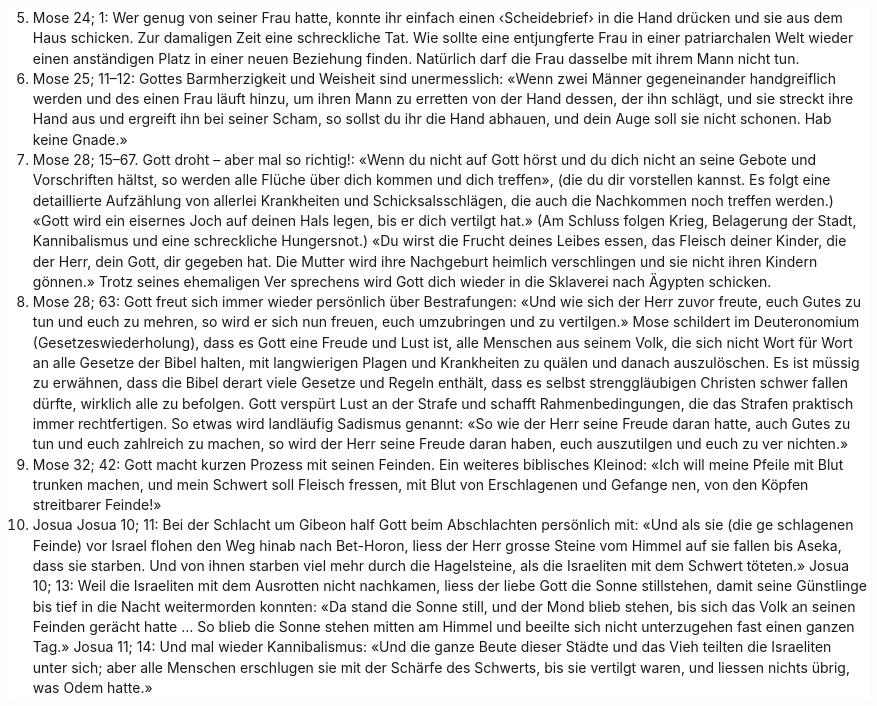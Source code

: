 5. Mose 24; 1: Wer genug von seiner Frau hatte, konnte ihr einfach einen ‹Scheidebrief› in die Hand drücken und sie aus dem Haus schicken. Zur damaligen Zeit eine schreckliche Tat. Wie sollte eine entjungferte Frau in einer patriarchalen Welt wieder einen anständigen Platz in einer neuen Beziehung finden. Natürlich darf die Frau dasselbe mit ihrem Mann nicht tun.
5. Mose 25; 11–12: Gottes Barmherzigkeit und Weisheit sind unermesslich: «Wenn zwei Männer gegeneinander handgreiflich werden und des einen Frau läuft hinzu, um ihren Mann zu erretten von der Hand dessen, der ihn schlägt, und sie streckt ihre Hand aus und ergreift ihn bei seiner Scham, so sollst du ihr die Hand abhauen, und dein Auge soll sie nicht schonen. Hab keine Gnade.»
5. Mose 28; 15–67. Gott droht – aber mal so richtig!: «Wenn du nicht auf Gott hörst und du dich nicht an seine Gebote und Vorschriften hältst, so werden alle Flüche über dich kommen und dich treffen», (die du dir vorstellen kannst. Es folgt eine detaillierte Aufzählung von allerlei Krankheiten und Schicksalsschlägen, die auch die Nachkommen noch treffen werden.) «Gott wird ein eisernes Joch auf deinen Hals legen, bis er dich vertilgt hat.» (Am Schluss folgen Krieg, Belagerung der Stadt, Kannibalismus und eine schreckliche Hungersnot.) «Du wirst die Frucht deines Leibes essen, das Fleisch deiner Kinder, die der Herr, dein Gott, dir gegeben hat. Die Mutter wird ihre Nachgeburt heimlich verschlingen und sie nicht ihren Kindern gönnen.» Trotz seines ehemaligen Ver sprechens wird Gott dich wieder in die Sklaverei nach Ägypten schicken.
5. Mose 28; 63: Gott freut sich immer wieder persönlich über Bestrafungen: «Und wie sich der Herr zuvor freute, euch Gutes zu tun und euch zu mehren, so wird er sich nun freuen, euch umzubringen und zu vertilgen.» Mose schildert im Deuteronomium (Gesetzeswiederholung), dass es Gott eine Freude und Lust ist, alle Menschen aus seinem Volk, die sich nicht Wort für Wort an alle Gesetze der Bibel halten, mit langwierigen Plagen und Krankheiten zu quälen und danach auszulöschen. Es ist müssig zu erwähnen, dass die Bibel derart viele Gesetze und Regeln enthält, dass es selbst strenggläubigen Christen schwer fallen dürfte, wirklich alle zu befolgen. Gott verspürt Lust an der Strafe und schafft Rahmenbedingungen, die das Strafen praktisch immer rechtfertigen. So etwas wird landläufig Sadismus genannt: «So wie der Herr seine Freude daran hatte, auch Gutes zu tun und euch zahlreich zu machen, so wird der Herr seine Freude daran haben, euch auszutilgen und euch zu ver nichten.»
5. Mose 32; 42: Gott macht kurzen Prozess mit seinen Feinden. Ein weiteres biblisches Kleinod: «Ich will meine Pfeile mit Blut trunken machen, und mein Schwert soll Fleisch fressen, mit Blut von Erschlagenen und Gefange nen, von den Köpfen streitbarer Feinde!»
6. Josua Josua 10; 11: Bei der Schlacht um Gibeon half Gott beim Abschlachten persönlich mit: «Und als sie (die ge schlagenen Feinde) vor Israel flohen den Weg hinab nach Bet-Horon, liess der Herr grosse Steine vom Himmel auf sie fallen bis Aseka, dass sie starben. Und von ihnen starben viel mehr durch die Hagelsteine, als die Israeliten mit dem Schwert töteten.» Josua 10; 13: Weil die Israeliten mit dem Ausrotten nicht nachkamen, liess der liebe Gott die Sonne stillstehen, damit seine Günstlinge bis tief in die Nacht weitermorden konnten: «Da stand die Sonne still, und der Mond blieb stehen, bis sich das Volk an seinen Feinden gerächt hatte … So blieb die Sonne stehen mitten am Himmel und beeilte sich nicht unterzugehen fast einen ganzen Tag.» Josua 11; 14: Und mal wieder Kannibalismus: «Und die ganze Beute dieser Städte und das Vieh teilten die Israeliten unter sich; aber alle Menschen erschlugen sie mit der Schärfe des Schwerts, bis sie vertilgt waren, und liessen nichts übrig, was Odem hatte.»